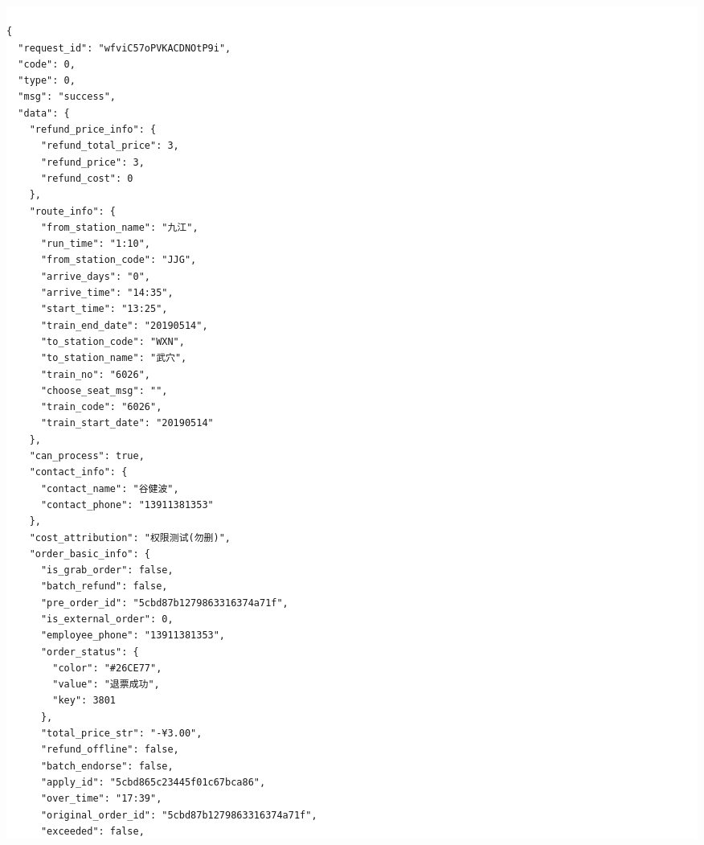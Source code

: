 





















```

{
  "request_id": "wfviC57oPVKACDNOtP9i",
  "code": 0,
  "type": 0,
  "msg": "success",
  "data": {
    "refund_price_info": {
      "refund_total_price": 3,
      "refund_price": 3,
      "refund_cost": 0
    },
    "route_info": {
      "from_station_name": "九江",
      "run_time": "1:10",
      "from_station_code": "JJG",
      "arrive_days": "0",
      "arrive_time": "14:35",
      "start_time": "13:25",
      "train_end_date": "20190514",
      "to_station_code": "WXN",
      "to_station_name": "武穴",
      "train_no": "6026",
      "choose_seat_msg": "",
      "train_code": "6026",
      "train_start_date": "20190514"
    },
    "can_process": true,
    "contact_info": {
      "contact_name": "谷健波",
      "contact_phone": "13911381353"
    },
    "cost_attribution": "权限测试(勿删)",
    "order_basic_info": {
      "is_grab_order": false,
      "batch_refund": false,
      "pre_order_id": "5cbd87b1279863316374a71f",
      "is_external_order": 0,
      "employee_phone": "13911381353",
      "order_status": {
        "color": "#26CE77",
        "value": "退票成功",
        "key": 3801
      },
      "total_price_str": "-¥3.00",
      "refund_offline": false,
      "batch_endorse": false,
      "apply_id": "5cbd865c23445f01c67bca86",
      "over_time": "17:39",
      "original_order_id": "5cbd87b1279863316374a71f",
      "exceeded": false,
```